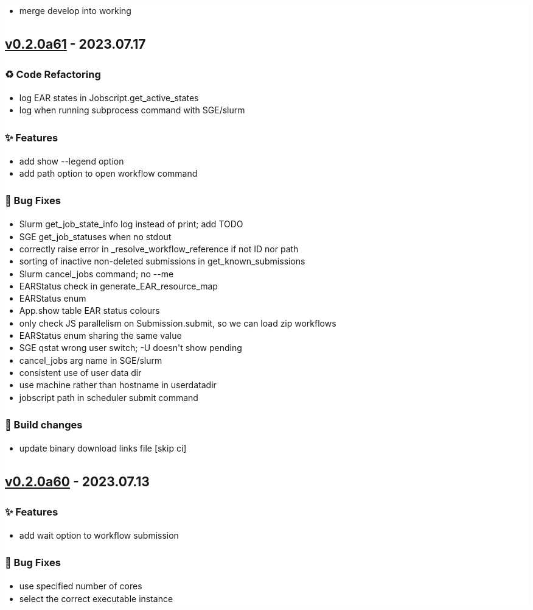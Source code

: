 * merge develop into working


<a name="v0.2.0a61"></a>
## [v0.2.0a61](https://github.com/hpcflow/hpcflow-new/compare/v0.2.0a60...v0.2.0a61) - 2023.07.17

### ♻ Code Refactoring

* log EAR states in Jobscript.get_active_states
* log when running subprocess command with SGE/slurm

### ✨ Features

* add show --legend option
* add path option to open workflow command

### 🐛 Bug Fixes

* Slurm get_job_state_info log instead of print; add TODO
* SGE get_job_statuses when no stdout
* correctly raise error in _resolve_workflow_reference if not ID nor path
* sorting of inactive non-deleted submissions in get_known_submissions
* Slurm cancel_jobs command; no --me
* EARStatus check in generate_EAR_resource_map
* EARStatus enum
* App.show table EAR status colours
* only check JS parallelism on Submission.submit, so we can load zip workflows
* EARStatus enum sharing the same value
* SGE qstat wrong user switch; -U doesn't show pending
* cancel_jobs arg name in SGE/slurm
* consistent use of user data dir
* use machine rather than hostname in userdatadir
* jobscript path in scheduler submit command

### 👷 Build changes

* update binary download links file [skip ci]


<a name="v0.2.0a60"></a>
## [v0.2.0a60](https://github.com/hpcflow/hpcflow-new/compare/v0.2.0a59...v0.2.0a60) - 2023.07.13

### ✨ Features

* add wait option to workflow submission

### 🐛 Bug Fixes

* use specified number of cores
* select the correct executable instance

